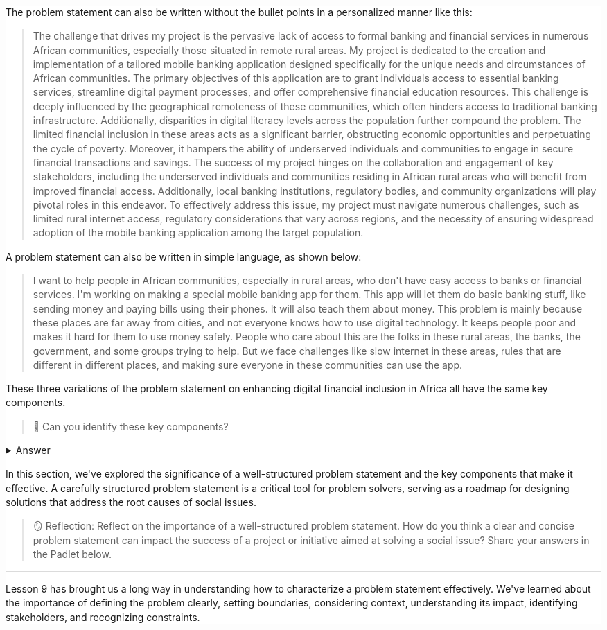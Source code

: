The problem statement can also be written without the bullet points in a personalized manner like this:

> The challenge that drives my project is the pervasive lack of access to formal banking and financial services in numerous African communities, especially those situated in remote rural areas. My project is dedicated to the creation and implementation of a tailored mobile banking application designed specifically for the unique needs and circumstances of African communities. The primary objectives of this application are to grant individuals access to essential banking services, streamline digital payment processes, and offer comprehensive financial education resources. This challenge is deeply influenced by the geographical remoteness of these communities, which often hinders access to traditional banking infrastructure. Additionally, disparities in digital literacy levels across the population further compound the problem. The limited financial inclusion in these areas acts as a significant barrier, obstructing economic opportunities and perpetuating the cycle of poverty. Moreover, it hampers the ability of underserved individuals and communities to engage in secure financial transactions and savings. The success of my project hinges on the collaboration and engagement of key stakeholders, including the underserved individuals and communities residing in African rural areas who will benefit from improved financial access. Additionally, local banking institutions, regulatory bodies, and community organizations will play pivotal roles in this endeavor. To effectively address this issue, my project must navigate numerous challenges, such as limited rural internet access, regulatory considerations that vary across regions, and the necessity of ensuring widespread adoption of the mobile banking application among the target population.

A problem statement can also be written in simple language, as shown below:

> I want to help people in African communities, especially in rural areas, who don't have easy access to banks or financial services. I'm working on making a special mobile banking app for them. This app will let them do basic banking stuff, like sending money and paying bills using their phones. It will also teach them about money. This problem is mainly because these places are far away from cities, and not everyone knows how to use digital technology. It keeps people poor and makes it hard for them to use money safely. People who care about this are the folks in these rural areas, the banks, the government, and some groups trying to help. But we face challenges like slow internet in these areas, rules that are different in different places, and making sure everyone in these communities can use the app.

These three variations of the problem statement on enhancing digital financial inclusion in Africa all have the same key components.

> 🤔 Can you identify these key components?

<details><summary> Answer </summary></details>

In this section, we've explored the significance of a well-structured problem statement and the key components that make it effective. A carefully structured problem statement is a critical tool for problem solvers, serving as a roadmap for designing solutions that address the root causes of social issues.

> 🪞 Reflection: Reflect on the importance of a well-structured problem statement. How do you think a clear and concise problem statement can impact the success of a project or initiative aimed at solving a social issue? Share your answers in the Padlet below.

<div style="border:1px solid rgba(0,0,0,0.1);border-radius:2px;box-sizing:border-box;overflow:hidden;position:relative;width:100%;background:#F4F4F4"><iframe src="https://padlet.com/embed/uvwpgucarz3ebvrg" frameborder="0" allow="camera;microphone;geolocation" style="width:100%;height:708px;display:block;padding:0;margin:0"></iframe></div>

Lesson 9 has brought us a long way in understanding how to characterize a problem statement effectively. We've learned about the importance of defining the problem clearly, setting boundaries, considering context, understanding its impact, identifying stakeholders, and recognizing constraints.

